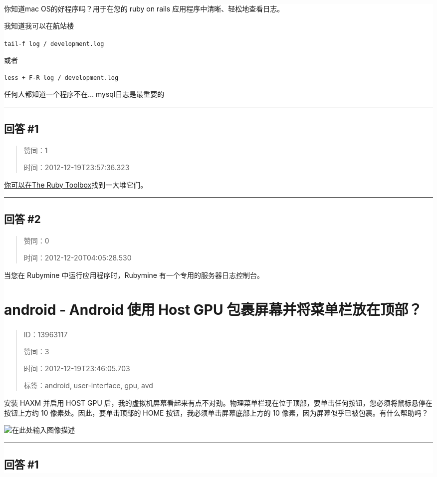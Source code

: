 你知道mac OS的好程序吗？用于在您的 ruby​​ on rails 应用程序中清晰、轻松地查看日志。

我知道我可以在航站楼

```
tail-f log / development.log 
```

或者

```
less + F-R log / development.log 
```

任何人都知道一个程序不在... mysql日志是最重要的

* * *

## 回答 #1

> 赞同：1
> 
> 时间：2012-12-19T23:57:36.323

[你可以在The Ruby Toolbox](https://www.ruby-toolbox.com/categories/Log_Analysis)找到一大堆它们。

* * *

## 回答 #2

> 赞同：0
> 
> 时间：2012-12-20T04:05:28.530

当您在 Rubymine 中运行应用程序时，Rubymine 有一个专用的服务器日志控制台。

# android - Android 使用 Host GPU 包裹屏幕并将菜单栏放在顶部？

> ID：13963117
> 
> 赞同：3
> 
> 时间：2012-12-19T23:46:05.703
> 
> 标签：android, user-interface, gpu, avd

安装 HAXM 并启用 HOST GPU 后，我的虚拟机屏幕看起来有点不对劲。物理菜单栏现在位于顶部，要单击任何按钮，您必须将鼠标悬停在按钮上方约 10 像素处。因此，要单击顶部的 HOME 按钮，我必须单击屏幕底部上方的 10 像素，因为屏幕似乎已被包裹。有什么帮助吗？

![在此处输入图像描述](../Images/b71dd2ed1b83c17b7bb9664b5ecde530.png)

* * *

## 回答 #1
